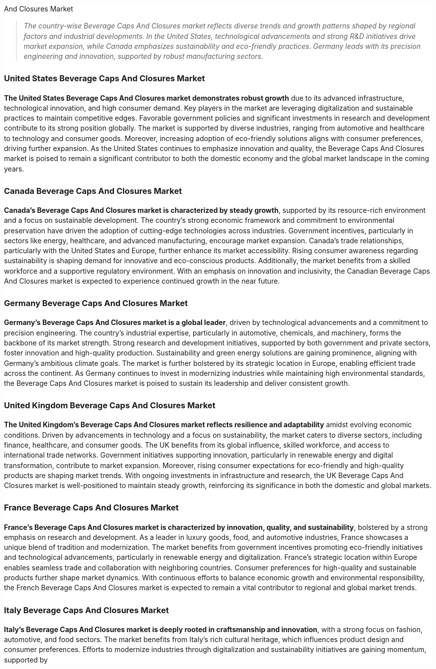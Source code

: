 And Closures Market<br /></span></h1><blockquote><p><em><span class="">The country-wise Beverage Caps And Closures market reflects diverse trends and growth patterns shaped by regional factors and industrial developments. In the United States, technological advancements and strong R&amp;D initiatives drive market expansion, while Canada emphasizes sustainability and eco-friendly practices. Germany leads with its precision engineering and innovation, supported by robust manufacturing sectors.</span></em></p></blockquote><h3><strong>United States Beverage Caps And Closures Market</strong></h3><p><strong>The United States Beverage Caps And Closures market demonstrates robust growth</strong> due to its advanced infrastructure, technological innovation, and high consumer demand. Key players in the market are leveraging digitalization and sustainable practices to maintain competitive edges. Favorable government policies and significant investments in research and development contribute to its strong position globally. The market is supported by diverse industries, ranging from automotive and healthcare to technology and consumer goods. Moreover, increasing adoption of eco-friendly solutions aligns with consumer preferences, driving further expansion. As the United States continues to emphasize innovation and quality, the Beverage Caps And Closures market is poised to remain a significant contributor to both the domestic economy and the global market landscape in the coming years.</p><h3><strong>Canada Beverage Caps And Closures Market</strong></h3><p><strong>Canada&rsquo;s Beverage Caps And Closures market is characterized by steady growth</strong>, supported by its resource-rich environment and a focus on sustainable development. The country&rsquo;s strong economic framework and commitment to environmental preservation have driven the adoption of cutting-edge technologies across industries. Government incentives, particularly in sectors like energy, healthcare, and advanced manufacturing, encourage market expansion. Canada&rsquo;s trade relationships, particularly with the United States and Europe, further enhance its market accessibility. Rising consumer awareness regarding sustainability is shaping demand for innovative and eco-conscious products. Additionally, the market benefits from a skilled workforce and a supportive regulatory environment. With an emphasis on innovation and inclusivity, the Canadian Beverage Caps And Closures market is expected to experience continued growth in the near future.</p><h3><strong>Germany Beverage Caps And Closures Market</strong></h3><p><strong>Germany&rsquo;s Beverage Caps And Closures market is a global leader</strong>, driven by technological advancements and a commitment to precision engineering. The country&rsquo;s industrial expertise, particularly in automotive, chemicals, and machinery, forms the backbone of its market strength. Strong research and development initiatives, supported by both government and private sectors, foster innovation and high-quality production. Sustainability and green energy solutions are gaining prominence, aligning with Germany&rsquo;s ambitious climate goals. The market is further bolstered by its strategic location in Europe, enabling efficient trade across the continent. As Germany continues to invest in modernizing industries while maintaining high environmental standards, the Beverage Caps And Closures market is poised to sustain its leadership and deliver consistent growth.</p><h3><strong>United Kingdom Beverage Caps And Closures Market</strong></h3><p><strong>The United Kingdom&rsquo;s Beverage Caps And Closures market reflects resilience and adaptability</strong> amidst evolving economic conditions. Driven by advancements in technology and a focus on sustainability, the market caters to diverse sectors, including finance, healthcare, and consumer goods. The UK benefits from its global influence, skilled workforce, and access to international trade networks. Government initiatives supporting innovation, particularly in renewable energy and digital transformation, contribute to market expansion. Moreover, rising consumer expectations for eco-friendly and high-quality products are shaping market trends. With ongoing investments in infrastructure and research, the UK Beverage Caps And Closures market is well-positioned to maintain steady growth, reinforcing its significance in both the domestic and global markets.</p><h3><strong>France Beverage Caps And Closures Market</strong></h3><p><strong>France&rsquo;s Beverage Caps And Closures market is characterized by innovation, quality, and sustainability</strong>, bolstered by a strong emphasis on research and development. As a leader in luxury goods, food, and automotive industries, France showcases a unique blend of tradition and modernization. The market benefits from government incentives promoting eco-friendly initiatives and technological advancements, particularly in renewable energy and digitalization. France&rsquo;s strategic location within Europe enables seamless trade and collaboration with neighboring countries. Consumer preferences for high-quality and sustainable products further shape market dynamics. With continuous efforts to balance economic growth and environmental responsibility, the French Beverage Caps And Closures market is expected to remain a vital contributor to regional and global market trends.</p><h3><strong>Italy Beverage Caps And Closures Market</strong></h3><p><strong>Italy&rsquo;s Beverage Caps And Closures market is deeply rooted in craftsmanship and innovation</strong>, with a strong focus on fashion, automotive, and food sectors. The market benefits from Italy&rsquo;s rich cultural heritage, which influences product design and consumer preferences. Efforts to modernize industries through digitalization and sustainability initiatives are gaining momentum, supported by